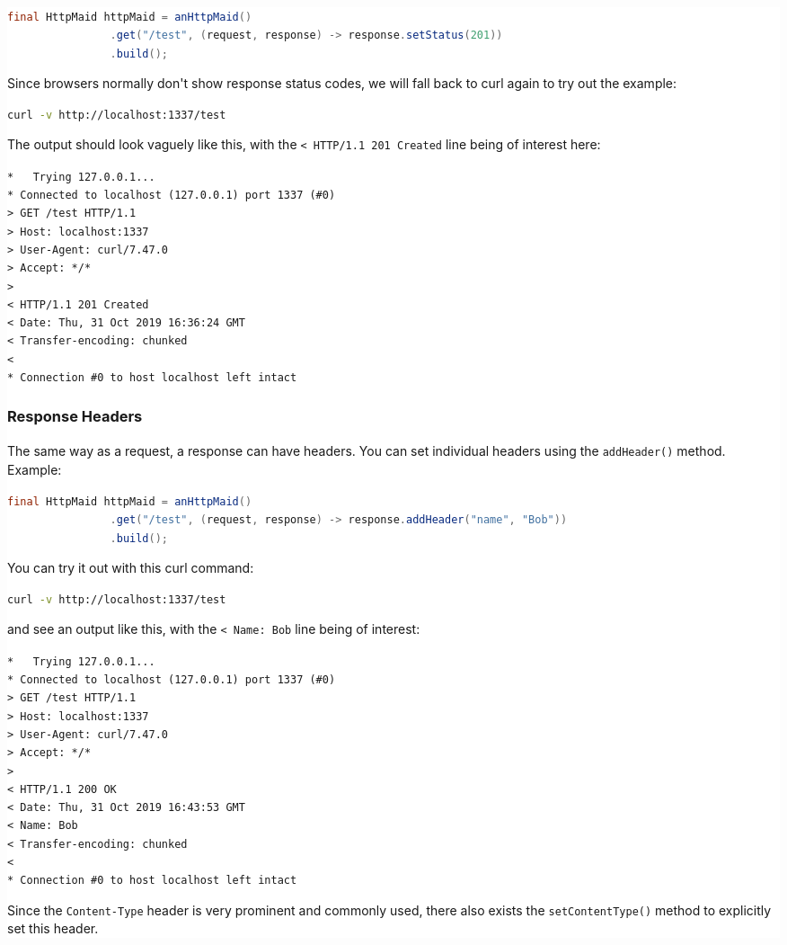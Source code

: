 ```java
final HttpMaid httpMaid = anHttpMaid()
                .get("/test", (request, response) -> response.setStatus(201))
                .build();
```
Since browsers normally don't show response status codes, we will fall back to curl again to try out the example:

```bash
curl -v http://localhost:1337/test
```

The output should look vaguely like this, with the `< HTTP/1.1 201 Created` line
being of interest here:

```
*   Trying 127.0.0.1...
* Connected to localhost (127.0.0.1) port 1337 (#0)
> GET /test HTTP/1.1
> Host: localhost:1337
> User-Agent: curl/7.47.0
> Accept: */*
> 
< HTTP/1.1 201 Created
< Date: Thu, 31 Oct 2019 16:36:24 GMT
< Transfer-encoding: chunked
< 
* Connection #0 to host localhost left intact
```

### Response Headers
The same way as a request, a response can have headers.
You can set individual headers using the `addHeader()` method.
Example:
```java
final HttpMaid httpMaid = anHttpMaid()
                .get("/test", (request, response) -> response.addHeader("name", "Bob"))
                .build();
```
You can try it out with this curl command:
```bash
curl -v http://localhost:1337/test
```
and see an output like this, with the `< Name: Bob` line being of interest:
```
*   Trying 127.0.0.1...
* Connected to localhost (127.0.0.1) port 1337 (#0)
> GET /test HTTP/1.1
> Host: localhost:1337
> User-Agent: curl/7.47.0
> Accept: */*
> 
< HTTP/1.1 200 OK
< Date: Thu, 31 Oct 2019 16:43:53 GMT
< Name: Bob
< Transfer-encoding: chunked
< 
* Connection #0 to host localhost left intact

```

Since the `Content-Type` header is very prominent and commonly used,
there also exists the `setContentType()` method to explicitly set
this header.
